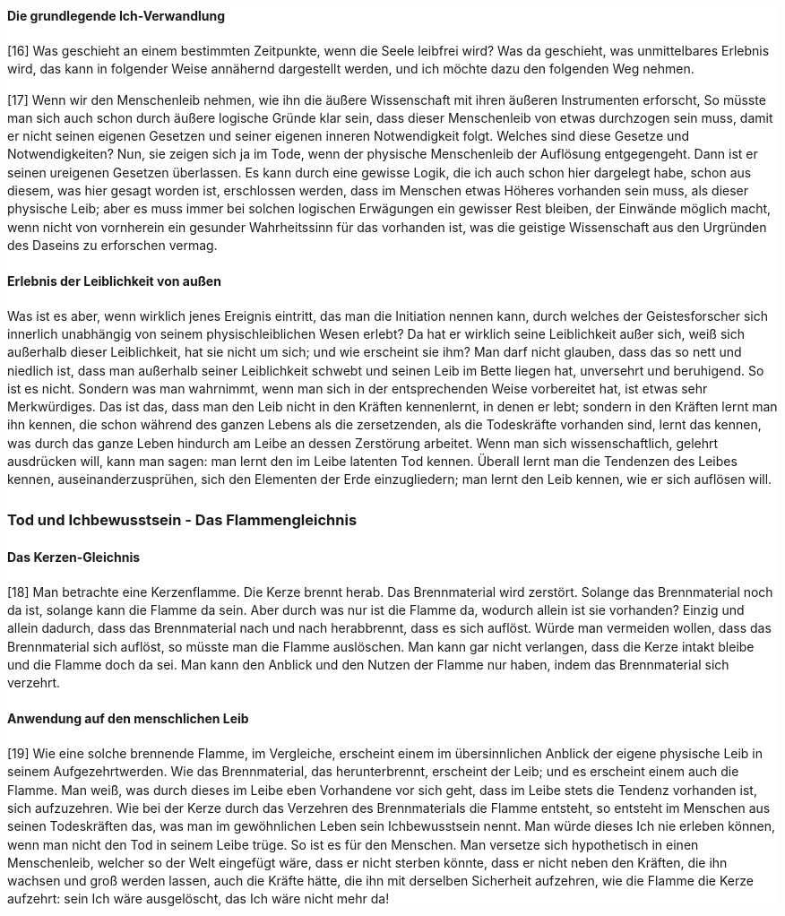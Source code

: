 #### Die grundlegende Ich-Verwandlung

[16] Was geschieht an einem bestimmten Zeitpunkte, wenn die Seele leibfrei wird? Was da geschieht, was unmittelbares Erlebnis wird, das kann in folgender Weise annähernd dargestellt werden, und ich möchte dazu den folgenden Weg nehmen.

[17] Wenn wir den Menschenleib nehmen, wie ihn die äußere Wissenschaft mit ihren äußeren Instrumenten erforscht, So müsste man sich auch schon durch äußere logische Gründe klar sein, dass dieser Menschenleib von etwas durchzogen sein muss, damit er nicht seinen eigenen Gesetzen und seiner eigenen inneren Notwendigkeit folgt. Welches sind diese Gesetze und Notwendigkeiten? Nun, sie zeigen sich ja im Tode, wenn der physische Menschenleib der Auflösung entgegengeht. Dann ist er seinen ureigenen Gesetzen überlassen. Es kann durch eine gewisse Logik, die ich auch schon hier dargelegt habe, schon aus diesem, was hier gesagt worden ist, erschlossen werden, dass im Menschen etwas Höheres vorhanden sein muss, als dieser physische Leib; aber es muss immer bei solchen logischen Erwägungen ein gewisser Rest bleiben, der Einwände möglich macht, wenn nicht von vornherein ein gesunder Wahrheitssinn für das vorhanden ist, was die geistige Wissenschaft aus den Urgründen des Daseins zu erforschen vermag.

#### Erlebnis der Leiblichkeit von außen

Was ist es aber, wenn wirklich jenes Ereignis eintritt, das man die Initiation nennen kann, durch welches der Geistesforscher sich innerlich unabhängig von seinem physischleiblichen Wesen erlebt? Da hat er wirklich seine Leiblichkeit außer sich, weiß sich außerhalb dieser Leiblichkeit, hat sie nicht um sich; und wie erscheint sie ihm? Man darf nicht glauben, dass das so nett und niedlich ist, dass man außerhalb seiner Leiblichkeit schwebt und seinen Leib im Bette liegen hat, unversehrt und beruhigend. So ist es nicht. Sondern was man wahrnimmt, wenn man sich in der entsprechenden Weise vorbereitet hat, ist etwas sehr Merkwürdiges. Das ist das, dass man den Leib nicht in den Kräften kennenlernt, in denen er lebt; sondern in den Kräften lernt man ihn kennen, die schon während des ganzen Lebens als die zersetzenden, als die Todeskräfte vorhanden sind, lernt das kennen, was durch das ganze Leben hindurch am Leibe an dessen Zerstörung arbeitet. Wenn man sich wissenschaftlich, gelehrt ausdrücken will, kann man sagen: man lernt den im Leibe latenten Tod kennen. Überall lernt man die Tendenzen des Leibes kennen, auseinanderzusprühen, sich den Elementen der Erde einzugliedern; man lernt den Leib kennen, wie er sich auflösen will.

### Tod und Ichbewusstsein - Das Flammengleichnis

#### Das Kerzen-Gleichnis

[18] Man betrachte eine Kerzenflamme. Die Kerze brennt herab. Das Brennmaterial wird zerstört. Solange das Brennmaterial noch da ist, solange kann die Flamme da sein. Aber durch was nur ist die Flamme da, wodurch allein ist sie vorhanden? Einzig und allein dadurch, dass das Brennmaterial nach und nach herabbrennt, dass es sich auflöst. Würde man vermeiden wollen, dass das Brennmaterial sich auflöst, so müsste man die Flamme auslöschen. Man kann gar nicht verlangen, dass die Kerze intakt bleibe und die Flamme doch da sei. Man kann den Anblick und den Nutzen der Flamme nur haben, indem das Brennmaterial sich verzehrt.

#### Anwendung auf den menschlichen Leib

[19] Wie eine solche brennende Flamme, im Vergleiche, erscheint einem im übersinnlichen Anblick der eigene physische Leib in seinem Aufgezehrtwerden. Wie das Brennmaterial, das herunterbrennt, erscheint der Leib; und es erscheint einem auch die Flamme. Man weiß, was durch dieses im Leibe eben Vorhandene vor sich geht, dass im Leibe stets die Tendenz vorhanden ist, sich aufzuzehren. Wie bei der Kerze durch das Verzehren des Brennmaterials die Flamme entsteht, so entsteht im Menschen aus seinen Todeskräften das, was man im gewöhnlichen Leben sein Ichbewusstsein nennt. Man würde dieses Ich nie erleben können, wenn man nicht den Tod in seinem Leibe trüge. So ist es für den Menschen. Man versetze sich hypothetisch in einen Menschenleib, welcher so der Welt eingefügt wäre, dass er nicht sterben könnte, dass er nicht neben den Kräften, die ihn wachsen und groß werden lassen, auch die Kräfte hätte, die ihn mit derselben Sicherheit aufzehren, wie die Flamme die Kerze aufzehrt: sein Ich wäre ausgelöscht, das Ich wäre nicht mehr da!
